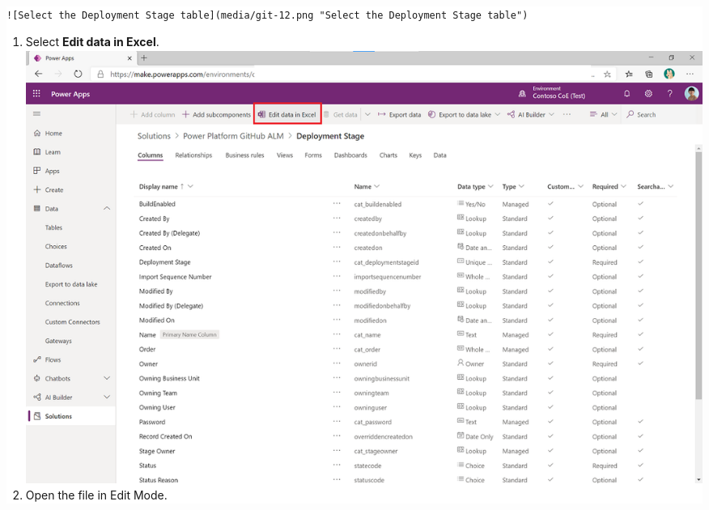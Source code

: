     ![Select the Deployment Stage table](media/git-12.png "Select the Deployment Stage table")
1. Select **Edit data in Excel**.
    ![Select Edit data in Excel](media/git-13.png "Select Edit data in Excel")
1. Open the file in Edit Mode.